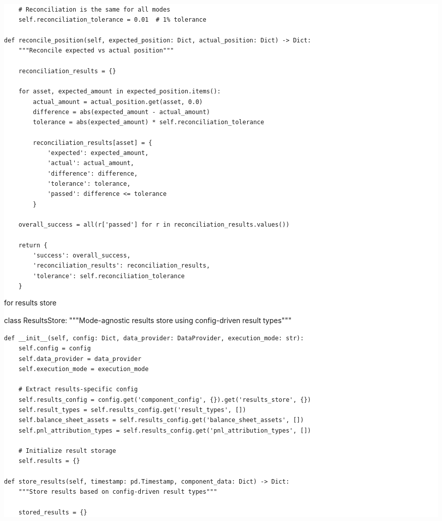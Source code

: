         # Reconciliation is the same for all modes
        self.reconciliation_tolerance = 0.01  # 1% tolerance
    
    def reconcile_position(self, expected_position: Dict, actual_position: Dict) -> Dict:
        """Reconcile expected vs actual position"""
        
        reconciliation_results = {}
        
        for asset, expected_amount in expected_position.items():
            actual_amount = actual_position.get(asset, 0.0)
            difference = abs(expected_amount - actual_amount)
            tolerance = abs(expected_amount) * self.reconciliation_tolerance
            
            reconciliation_results[asset] = {
                'expected': expected_amount,
                'actual': actual_amount,
                'difference': difference,
                'tolerance': tolerance,
                'passed': difference <= tolerance
            }
        
        overall_success = all(r['passed'] for r in reconciliation_results.values())
        
        return {
            'success': overall_success,
            'reconciliation_results': reconciliation_results,
            'tolerance': self.reconciliation_tolerance
        }


for results store 

class ResultsStore:
    """Mode-agnostic results store using config-driven result types"""
    
    def __init__(self, config: Dict, data_provider: DataProvider, execution_mode: str):
        self.config = config
        self.data_provider = data_provider
        self.execution_mode = execution_mode
        
        # Extract results-specific config
        self.results_config = config.get('component_config', {}).get('results_store', {})
        self.result_types = self.results_config.get('result_types', [])
        self.balance_sheet_assets = self.results_config.get('balance_sheet_assets', [])
        self.pnl_attribution_types = self.results_config.get('pnl_attribution_types', [])
        
        # Initialize result storage
        self.results = {}
    
    def store_results(self, timestamp: pd.Timestamp, component_data: Dict) -> Dict:
        """Store results based on config-driven result types"""
        
        stored_results = {}
        